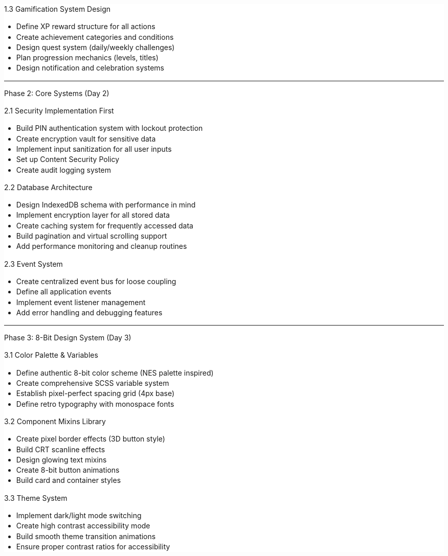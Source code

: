   1.3 Gamification System Design

  - Define XP reward structure for all actions
  - Create achievement categories and conditions
  - Design quest system (daily/weekly challenges)
  - Plan progression mechanics (levels, titles)
  - Design notification and celebration systems

  ---
  Phase 2: Core Systems (Day 2)

  2.1 Security Implementation First

  - Build PIN authentication system with lockout
  protection
  - Create encryption vault for sensitive data
  - Implement input sanitization for all user inputs
  - Set up Content Security Policy
  - Create audit logging system

  2.2 Database Architecture

  - Design IndexedDB schema with performance in mind
  - Implement encryption layer for all stored data
  - Create caching system for frequently accessed data
  - Build pagination and virtual scrolling support
  - Add performance monitoring and cleanup routines

  2.3 Event System

  - Create centralized event bus for loose coupling
  - Define all application events
  - Implement event listener management
  - Add error handling and debugging features

  ---
  Phase 3: 8-Bit Design System (Day 3)

  3.1 Color Palette & Variables

  - Define authentic 8-bit color scheme (NES palette
  inspired)
  - Create comprehensive SCSS variable system
  - Establish pixel-perfect spacing grid (4px base)
  - Define retro typography with monospace fonts

  3.2 Component Mixins Library

  - Create pixel border effects (3D button style)
  - Build CRT scanline effects
  - Design glowing text mixins
  - Create 8-bit button animations
  - Build card and container styles

  3.3 Theme System

  - Implement dark/light mode switching
  - Create high contrast accessibility mode
  - Build smooth theme transition animations
  - Ensure proper contrast ratios for accessibility
